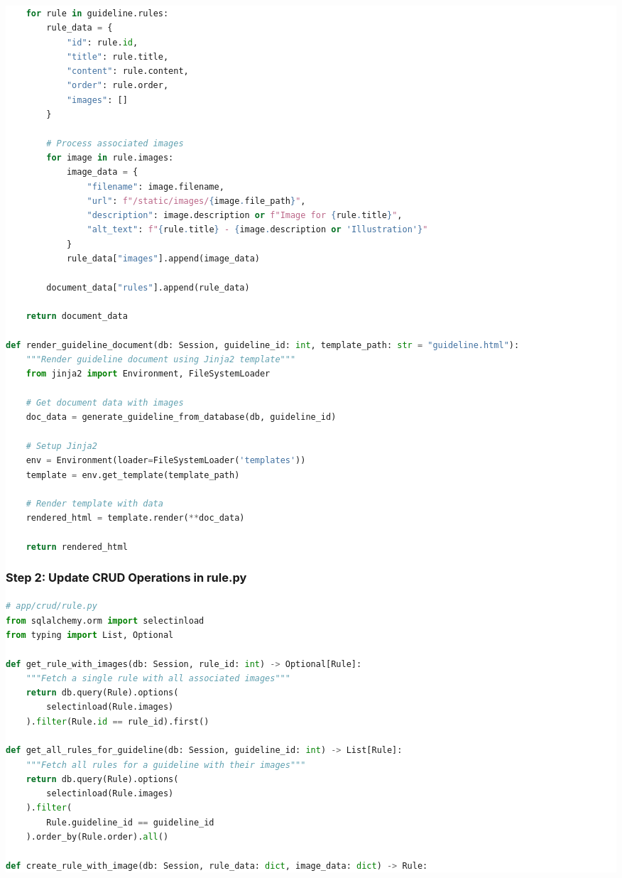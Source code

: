 ```python
    for rule in guideline.rules:
        rule_data = {
            "id": rule.id,
            "title": rule.title,
            "content": rule.content,
            "order": rule.order,
            "images": []
        }
        
        # Process associated images
        for image in rule.images:
            image_data = {
                "filename": image.filename,
                "url": f"/static/images/{image.file_path}",
                "description": image.description or f"Image for {rule.title}",
                "alt_text": f"{rule.title} - {image.description or 'Illustration'}"
            }
            rule_data["images"].append(image_data)
        
        document_data["rules"].append(rule_data)
    
    return document_data

def render_guideline_document(db: Session, guideline_id: int, template_path: str = "guideline.html"):
    """Render guideline document using Jinja2 template"""
    from jinja2 import Environment, FileSystemLoader
    
    # Get document data with images
    doc_data = generate_guideline_from_database(db, guideline_id)
    
    # Setup Jinja2
    env = Environment(loader=FileSystemLoader('templates'))
    template = env.get_template(template_path)
    
    # Render template with data
    rendered_html = template.render(**doc_data)
    
    return rendered_html
```

### Step 2: Update CRUD Operations in rule.py

```python
# app/crud/rule.py
from sqlalchemy.orm import selectinload
from typing import List, Optional

def get_rule_with_images(db: Session, rule_id: int) -> Optional[Rule]:
    """Fetch a single rule with all associated images"""
    return db.query(Rule).options(
        selectinload(Rule.images)
    ).filter(Rule.id == rule_id).first()

def get_all_rules_for_guideline(db: Session, guideline_id: int) -> List[Rule]:
    """Fetch all rules for a guideline with their images"""
    return db.query(Rule).options(
        selectinload(Rule.images)
    ).filter(
        Rule.guideline_id == guideline_id
    ).order_by(Rule.order).all()

def create_rule_with_image(db: Session, rule_data: dict, image_data: dict) -> Rule:
```